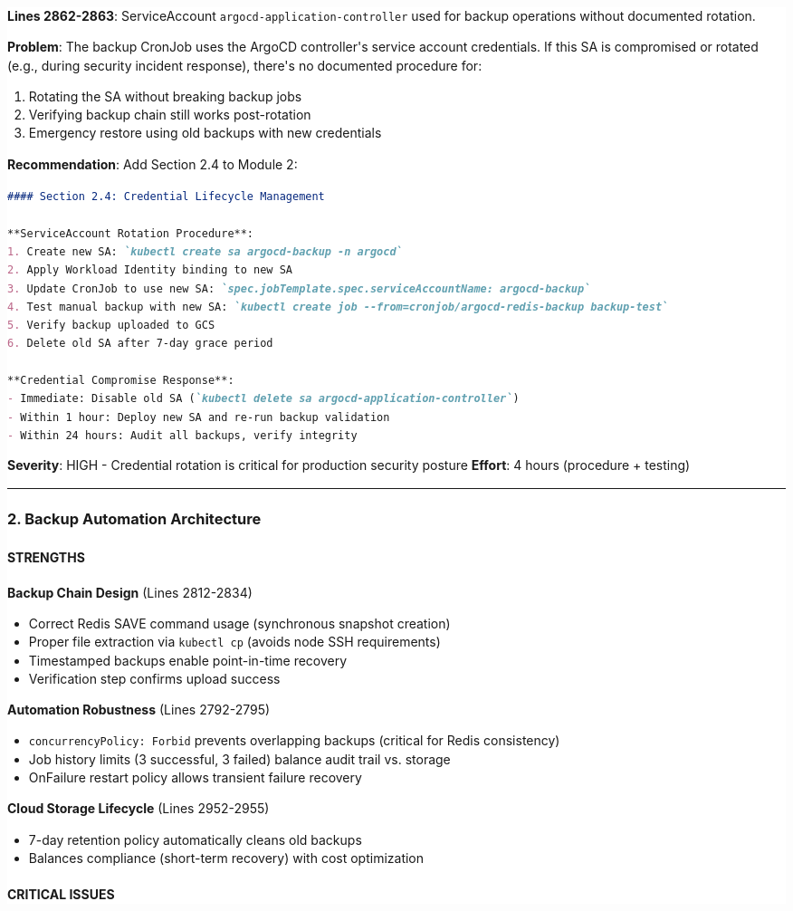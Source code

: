 **Lines 2862-2863**: ServiceAccount `argocd-application-controller` used for backup operations without documented rotation.

**Problem**: The backup CronJob uses the ArgoCD controller's service account credentials. If this SA is compromised or rotated (e.g., during security incident response), there's no documented procedure for:
1. Rotating the SA without breaking backup jobs
2. Verifying backup chain still works post-rotation
3. Emergency restore using old backups with new credentials

**Recommendation**: Add Section 2.4 to Module 2:
```markdown
#### Section 2.4: Credential Lifecycle Management

**ServiceAccount Rotation Procedure**:
1. Create new SA: `kubectl create sa argocd-backup -n argocd`
2. Apply Workload Identity binding to new SA
3. Update CronJob to use new SA: `spec.jobTemplate.spec.serviceAccountName: argocd-backup`
4. Test manual backup with new SA: `kubectl create job --from=cronjob/argocd-redis-backup backup-test`
5. Verify backup uploaded to GCS
6. Delete old SA after 7-day grace period

**Credential Compromise Response**:
- Immediate: Disable old SA (`kubectl delete sa argocd-application-controller`)
- Within 1 hour: Deploy new SA and re-run backup validation
- Within 24 hours: Audit all backups, verify integrity
```

**Severity**: HIGH - Credential rotation is critical for production security posture
**Effort**: 4 hours (procedure + testing)

---

### 2. Backup Automation Architecture

#### STRENGTHS

**Backup Chain Design** (Lines 2812-2834)
- Correct Redis SAVE command usage (synchronous snapshot creation)
- Proper file extraction via `kubectl cp` (avoids node SSH requirements)
- Timestamped backups enable point-in-time recovery
- Verification step confirms upload success

**Automation Robustness** (Lines 2792-2795)
- `concurrencyPolicy: Forbid` prevents overlapping backups (critical for Redis consistency)
- Job history limits (3 successful, 3 failed) balance audit trail vs. storage
- OnFailure restart policy allows transient failure recovery

**Cloud Storage Lifecycle** (Lines 2952-2955)
- 7-day retention policy automatically cleans old backups
- Balances compliance (short-term recovery) with cost optimization

#### CRITICAL ISSUES
